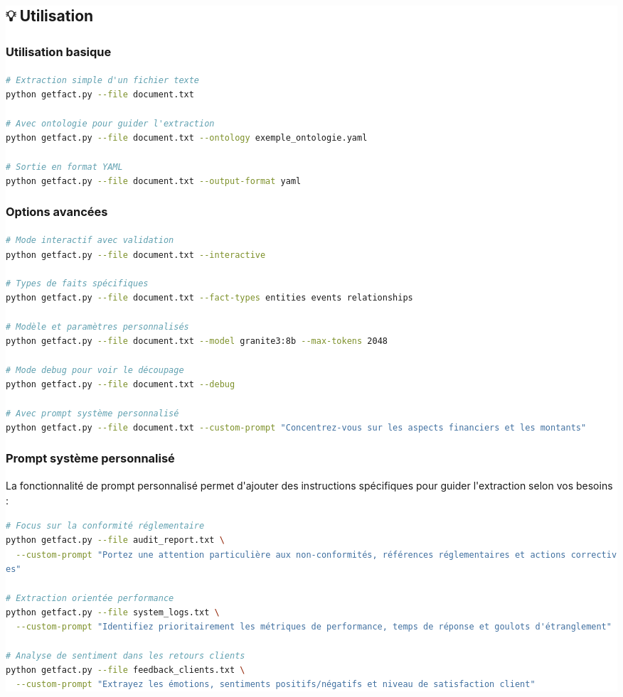 ## 💡 Utilisation

### Utilisation basique

```bash
# Extraction simple d'un fichier texte
python getfact.py --file document.txt

# Avec ontologie pour guider l'extraction
python getfact.py --file document.txt --ontology exemple_ontologie.yaml

# Sortie en format YAML
python getfact.py --file document.txt --output-format yaml
```

### Options avancées

```bash
# Mode interactif avec validation
python getfact.py --file document.txt --interactive

# Types de faits spécifiques
python getfact.py --file document.txt --fact-types entities events relationships

# Modèle et paramètres personnalisés
python getfact.py --file document.txt --model granite3:8b --max-tokens 2048

# Mode debug pour voir le découpage
python getfact.py --file document.txt --debug

# Avec prompt système personnalisé
python getfact.py --file document.txt --custom-prompt "Concentrez-vous sur les aspects financiers et les montants"
```

### Prompt système personnalisé

La fonctionnalité de prompt personnalisé permet d'ajouter des instructions spécifiques pour guider l'extraction selon vos besoins :

```bash
# Focus sur la conformité réglementaire
python getfact.py --file audit_report.txt \
  --custom-prompt "Portez une attention particulière aux non-conformités, références réglementaires et actions correctives"

# Extraction orientée performance
python getfact.py --file system_logs.txt \
  --custom-prompt "Identifiez prioritairement les métriques de performance, temps de réponse et goulots d'étranglement"

# Analyse de sentiment dans les retours clients
python getfact.py --file feedback_clients.txt \
  --custom-prompt "Extrayez les émotions, sentiments positifs/négatifs et niveau de satisfaction client"
```
